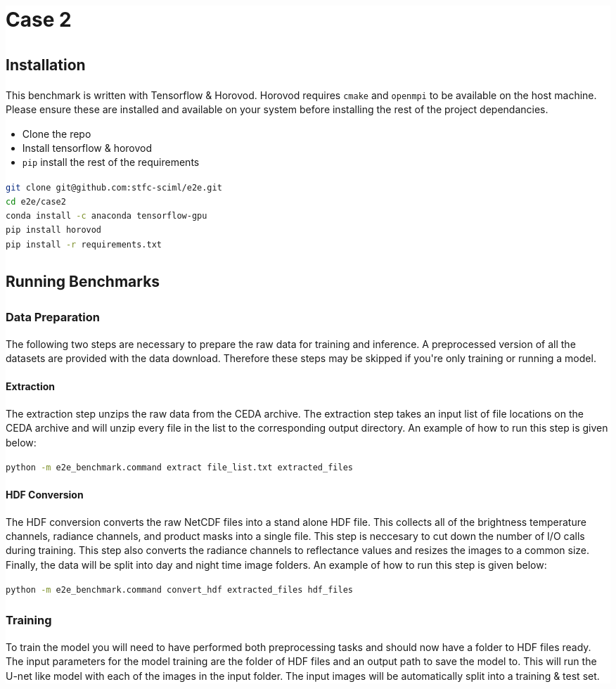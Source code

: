 # Case 2

## Installation

This benchmark is written with Tensorflow & Horovod. Horovod requires `cmake` and `openmpi` to be available on the host machine. Please ensure these are installed and available on your system before installing the rest of the project dependancies.
 - Clone the repo
 - Install tensorflow & horovod
 - `pip` install the rest of the requirements
 
```bash
git clone git@github.com:stfc-sciml/e2e.git
cd e2e/case2
conda install -c anaconda tensorflow-gpu
pip install horovod
pip install -r requirements.txt
```

## Running Benchmarks

### Data Preparation

The following two steps are necessary to prepare the raw data for training and inference. A preprocessed version of all the datasets are provided with the data download. Therefore these steps may be skipped if you're only training or running a model.

#### Extraction
 The extraction step unzips the raw data from the CEDA archive. The extraction step takes an input list of file locations on the CEDA archive and will unzip every file in the list to the corresponding output directory. An example of how to run this step is given below:

```bash
python -m e2e_benchmark.command extract file_list.txt extracted_files
```

#### HDF Conversion

The HDF conversion converts the raw NetCDF files into a stand alone HDF file. This collects all of the brightness temperature channels, radiance channels, and product masks into a single file. This step is neccesary to cut down the number of I/O calls during training. This step also converts the radiance channels to reflectance values and resizes the images to a common size. Finally, the data will be split into day and night time image folders. An example of how to run this step is given below:

```bash
python -m e2e_benchmark.command convert_hdf extracted_files hdf_files
```

### Training
To train the model you will need to have performed both preprocessing tasks and should now have a folder to HDF files ready. The input parameters for the model training are the folder of HDF files and an output path to save the model to. This will run the U-net like model with each of the images in the input folder. The input images will be automatically split into a training & test set.
